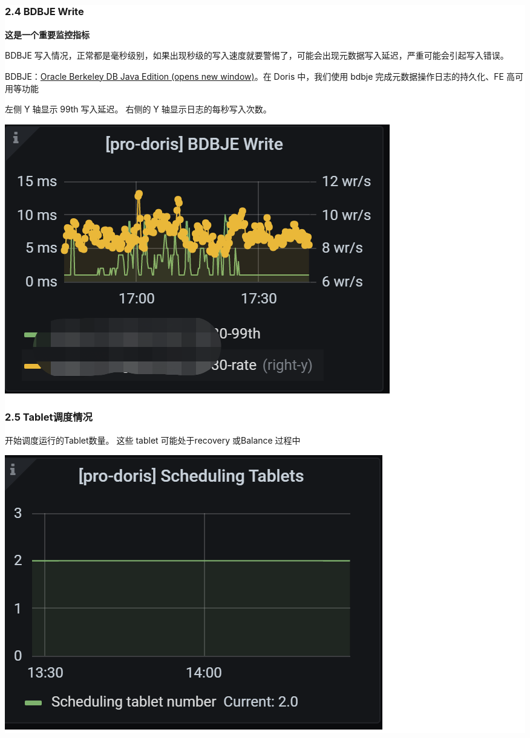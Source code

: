### 2.4 BDBJE Write

**这是一个重要监控指标**

BDBJE 写入情况，正常都是毫秒级别，如果出现秒级的写入速度就要警惕了，可能会出现元数据写入延迟，严重可能会引起写入错误。

BDBJE：[Oracle Berkeley DB Java Edition (opens new window)](http://www.oracle.com/technetwork/database/berkeleydb/overview/index-093405.html)。在 Doris 中，我们使用 bdbje 完成元数据操作日志的持久化、FE 高可用等功能

左侧 Y 轴显示 99th 写入延迟。 右侧的 Y 轴显示日志的每秒写入次数。

![image-20211105141833066](/images/grafana/image-20211105141833066.png)

### 2.5 Tablet调度情况

开始调度运行的Tablet数量。 这些 tablet 可能处于recovery 或Balance 过程中

![image-20211105142933550](/images/grafana/image-20211105142933550.png)
